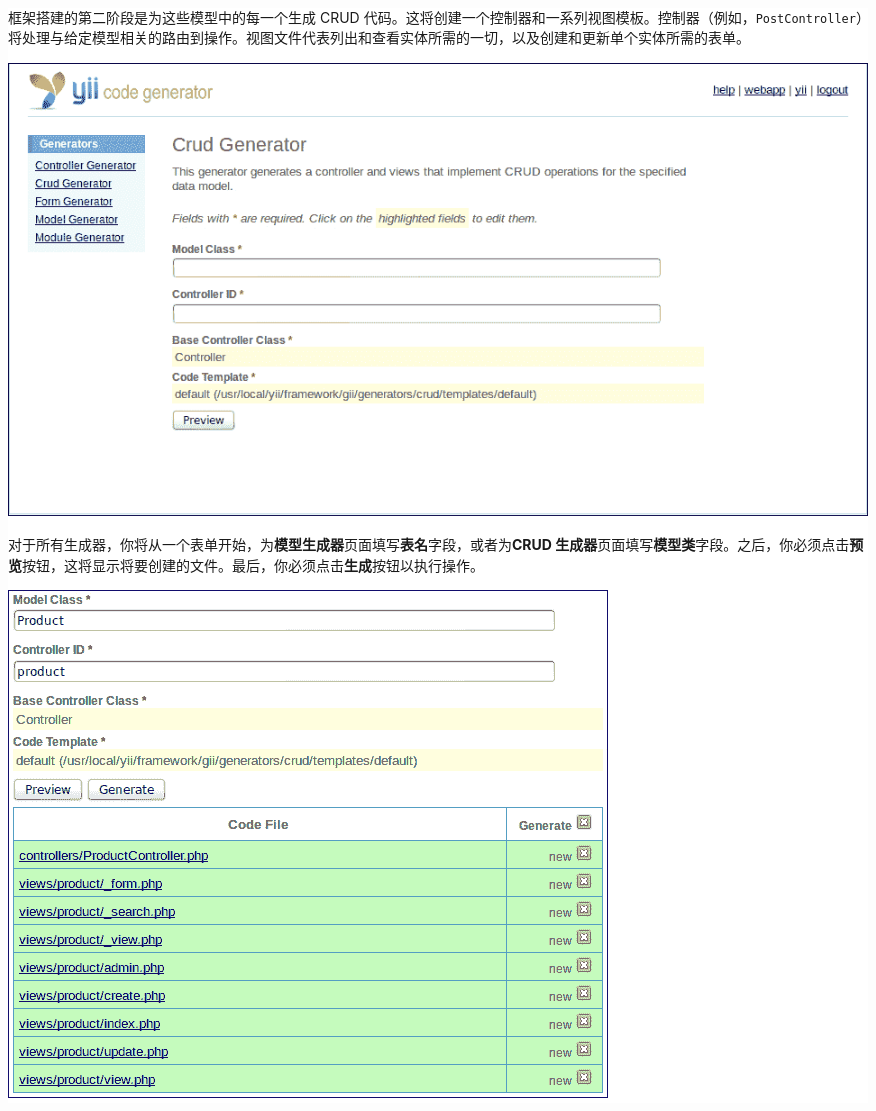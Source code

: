 框架搭建的第二阶段是为这些模型中的每一个生成 CRUD 代码。这将创建一个控制器和一系列视图模板。控制器（例如，`PostController`）将处理与给定模型相关的路由到操作。视图文件代表列出和查看实体所需的一切，以及创建和更新单个实体所需的表单。

![Gii](img/1684OS_03_03.png.jpg)

对于所有生成器，你将从一个表单开始，为**模型生成器**页面填写**表名**字段，或者为**CRUD 生成器**页面填写**模型类**字段。之后，你必须点击**预览**按钮，这将显示将要创建的文件。最后，你必须点击**生成**按钮以执行操作。

![Gii](img/1684OS_03_04.png.jpg)
